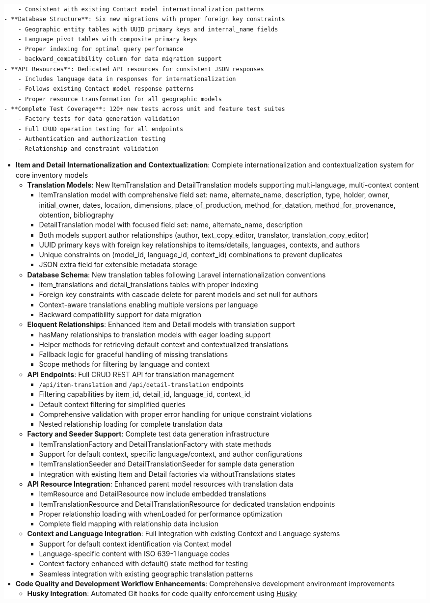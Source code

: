        - Consistent with existing Contact model internationalization patterns
    - **Database Structure**: Six new migrations with proper foreign key constraints
        - Geographic entity tables with UUID primary keys and internal_name fields
        - Language pivot tables with composite primary keys
        - Proper indexing for optimal query performance
        - backward_compatibility column for data migration support
    - **API Resources**: Dedicated API resources for consistent JSON responses
        - Includes language data in responses for internationalization
        - Follows existing Contact model response patterns
        - Proper resource transformation for all geographic models
    - **Complete Test Coverage**: 120+ new tests across unit and feature test suites
        - Factory tests for data generation validation
        - Full CRUD operation testing for all endpoints
        - Authentication and authorization testing
        - Relationship and constraint validation
- **Item and Detail Internationalization and Contextualization**: Complete internationalization and contextualization system for core inventory models
    - **Translation Models**: New ItemTranslation and DetailTranslation models supporting multi-language, multi-context content
        - ItemTranslation model with comprehensive field set: name, alternate_name, description, type, holder, owner, initial_owner, dates, location, dimensions, place_of_production, method_for_datation, method_for_provenance, obtention, bibliography
        - DetailTranslation model with focused field set: name, alternate_name, description
        - Both models support author relationships (author, text_copy_editor, translator, translation_copy_editor)
        - UUID primary keys with foreign key relationships to items/details, languages, contexts, and authors
        - Unique constraints on (model_id, language_id, context_id) combinations to prevent duplicates
        - JSON extra field for extensible metadata storage
    - **Database Schema**: New translation tables following Laravel internationalization conventions
        - item_translations and detail_translations tables with proper indexing
        - Foreign key constraints with cascade delete for parent models and set null for authors
        - Context-aware translations enabling multiple versions per language
        - Backward compatibility support for data migration
    - **Eloquent Relationships**: Enhanced Item and Detail models with translation support
        - hasMany relationships to translation models with eager loading support
        - Helper methods for retrieving default context and contextualized translations
        - Fallback logic for graceful handling of missing translations
        - Scope methods for filtering by language and context
    - **API Endpoints**: Full CRUD REST API for translation management
        - `/api/item-translation` and `/api/detail-translation` endpoints
        - Filtering capabilities by item_id, detail_id, language_id, context_id
        - Default context filtering for simplified queries
        - Comprehensive validation with proper error handling for unique constraint violations
        - Nested relationship loading for complete translation data
    - **Factory and Seeder Support**: Complete test data generation infrastructure
        - ItemTranslationFactory and DetailTranslationFactory with state methods
        - Support for default context, specific language/context, and author configurations
        - ItemTranslationSeeder and DetailTranslationSeeder for sample data generation
        - Integration with existing Item and Detail factories via withoutTranslations states
    - **API Resource Integration**: Enhanced parent model resources with translation data
        - ItemResource and DetailResource now include embedded translations
        - ItemTranslationResource and DetailTranslationResource for dedicated translation endpoints
        - Proper relationship loading with whenLoaded for performance optimization
        - Complete field mapping with relationship data inclusion
    - **Context and Language Integration**: Full integration with existing Context and Language systems
        - Support for default context identification via Context model
        - Language-specific content with ISO 639-1 language codes
        - Context factory enhanced with default() state method for testing
        - Seamless integration with existing geographic translation patterns
- **Code Quality and Development Workflow Enhancements**: Comprehensive development environment improvements
    - **Husky Integration**: Automated Git hooks for code quality enforcement using [Husky](https://typicode.github.io/husky)